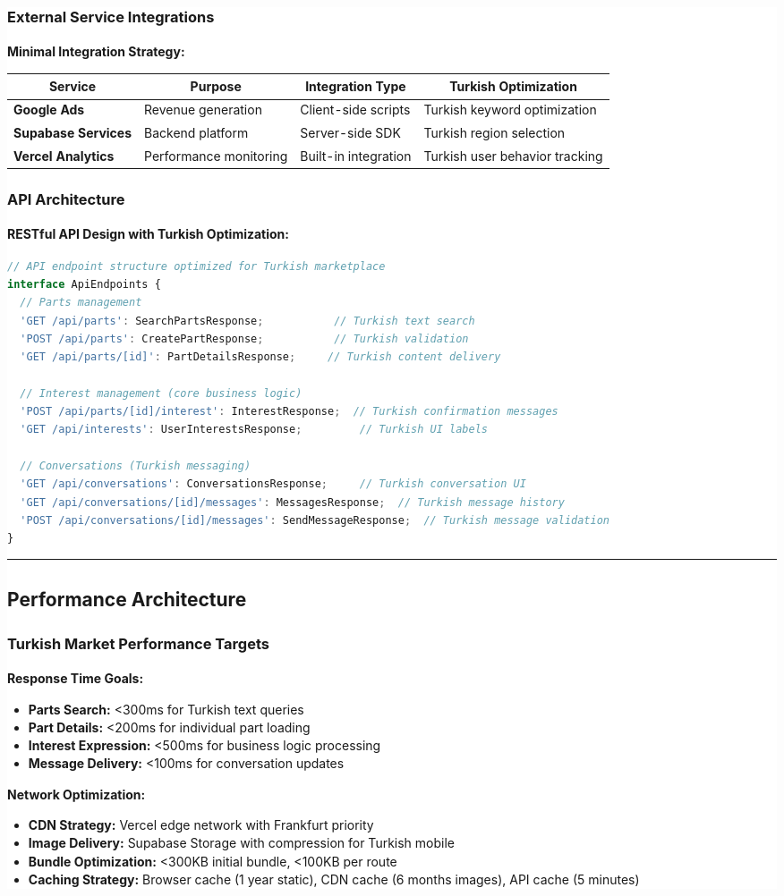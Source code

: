 ### External Service Integrations

**Minimal Integration Strategy:**

| Service | Purpose | Integration Type | Turkish Optimization |
|---------|---------|------------------|---------------------|
| **Google Ads** | Revenue generation | Client-side scripts | Turkish keyword optimization |
| **Supabase Services** | Backend platform | Server-side SDK | Turkish region selection |
| **Vercel Analytics** | Performance monitoring | Built-in integration | Turkish user behavior tracking |

### API Architecture

**RESTful API Design with Turkish Optimization:**

```typescript
// API endpoint structure optimized for Turkish marketplace
interface ApiEndpoints {
  // Parts management
  'GET /api/parts': SearchPartsResponse;           // Turkish text search
  'POST /api/parts': CreatePartResponse;           // Turkish validation
  'GET /api/parts/[id]': PartDetailsResponse;     // Turkish content delivery
  
  // Interest management (core business logic)
  'POST /api/parts/[id]/interest': InterestResponse;  // Turkish confirmation messages
  'GET /api/interests': UserInterestsResponse;         // Turkish UI labels
  
  // Conversations (Turkish messaging)
  'GET /api/conversations': ConversationsResponse;     // Turkish conversation UI
  'GET /api/conversations/[id]/messages': MessagesResponse;  // Turkish message history
  'POST /api/conversations/[id]/messages': SendMessageResponse;  // Turkish message validation
}
```

---

## Performance Architecture

### Turkish Market Performance Targets

**Response Time Goals:**
- **Parts Search:** <300ms for Turkish text queries
- **Part Details:** <200ms for individual part loading
- **Interest Expression:** <500ms for business logic processing
- **Message Delivery:** <100ms for conversation updates

**Network Optimization:**
- **CDN Strategy:** Vercel edge network with Frankfurt priority
- **Image Delivery:** Supabase Storage with compression for Turkish mobile
- **Bundle Optimization:** <300KB initial bundle, <100KB per route
- **Caching Strategy:** Browser cache (1 year static), CDN cache (6 months images), API cache (5 minutes)
